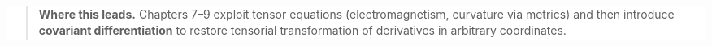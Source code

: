 > **Where this leads.** Chapters 7–9 exploit tensor equations (electromagnetism, curvature via metrics) and then introduce **covariant differentiation** to restore tensorial transformation of derivatives in arbitrary coordinates.

